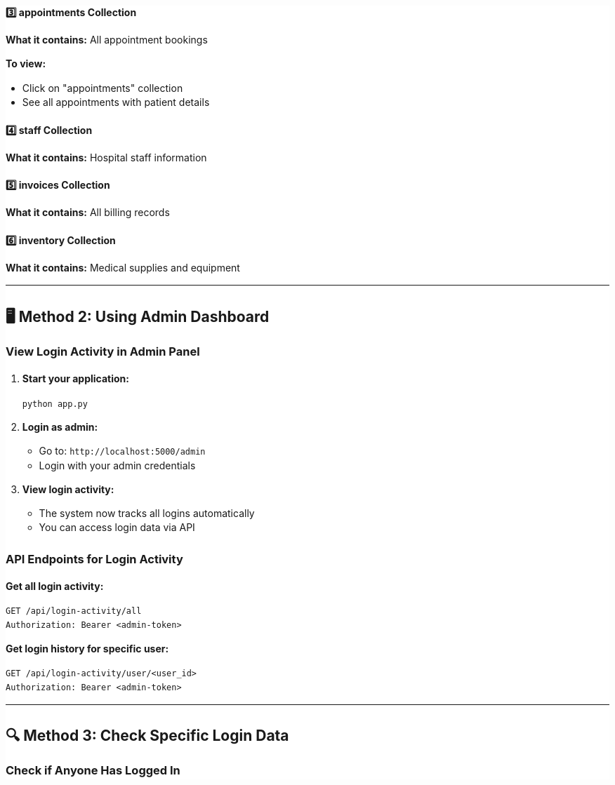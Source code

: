 #### 3️⃣ **appointments** Collection
**What it contains:** All appointment bookings

**To view:**
- Click on "appointments" collection
- See all appointments with patient details

#### 4️⃣ **staff** Collection
**What it contains:** Hospital staff information

#### 5️⃣ **invoices** Collection
**What it contains:** All billing records

#### 6️⃣ **inventory** Collection
**What it contains:** Medical supplies and equipment

---

## 🖥️ Method 2: Using Admin Dashboard

### View Login Activity in Admin Panel

1. **Start your application:**
   ```bash
   python app.py
   ```

2. **Login as admin:**
   - Go to: `http://localhost:5000/admin`
   - Login with your admin credentials

3. **View login activity:**
   - The system now tracks all logins automatically
   - You can access login data via API

### API Endpoints for Login Activity

**Get all login activity:**
```
GET /api/login-activity/all
Authorization: Bearer <admin-token>
```

**Get login history for specific user:**
```
GET /api/login-activity/user/<user_id>
Authorization: Bearer <admin-token>
```

---

## 🔍 Method 3: Check Specific Login Data

### Check if Anyone Has Logged In
